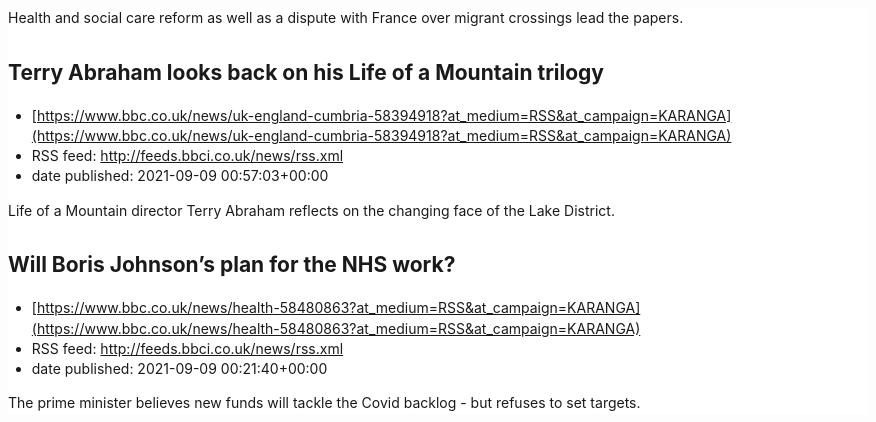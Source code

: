 Health and social care reform as well as a dispute with France over migrant crossings lead the papers.

## Terry Abraham looks back on his Life of a Mountain trilogy
 - [https://www.bbc.co.uk/news/uk-england-cumbria-58394918?at_medium=RSS&at_campaign=KARANGA](https://www.bbc.co.uk/news/uk-england-cumbria-58394918?at_medium=RSS&at_campaign=KARANGA)
 - RSS feed: http://feeds.bbci.co.uk/news/rss.xml
 - date published: 2021-09-09 00:57:03+00:00

Life of a Mountain director Terry Abraham reflects on the changing face of the Lake District.

## Will Boris Johnson’s plan for the NHS work?
 - [https://www.bbc.co.uk/news/health-58480863?at_medium=RSS&at_campaign=KARANGA](https://www.bbc.co.uk/news/health-58480863?at_medium=RSS&at_campaign=KARANGA)
 - RSS feed: http://feeds.bbci.co.uk/news/rss.xml
 - date published: 2021-09-09 00:21:40+00:00

The prime minister believes new funds will tackle the Covid backlog - but refuses to set targets.

